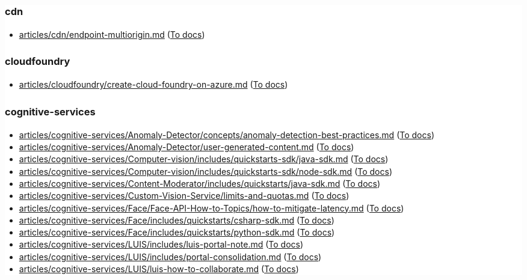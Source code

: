 ### cdn
- [articles/cdn/endpoint-multiorigin.md](https://github.com/MicrosoftDocs/azure-docs/compare/2175951..7a070fc#diff-0abb48232dba714e8186bde87c657cc79162518b57636983c623302436f25bdd) ([To docs](https://docs.microsoft.com/en-us/azure/cdn/endpoint-multiorigin?WT.mc_id=AZ-MVP-5003408))
    
### cloudfoundry
- [articles/cloudfoundry/create-cloud-foundry-on-azure.md](https://github.com/MicrosoftDocs/azure-docs/compare/2175951..7a070fc#diff-1c80f64ace6ff87e2ba6e55bd57e5eddc1eeca50444a65de54e202a2d99649e5) ([To docs](https://docs.microsoft.com/en-us/azure/cloudfoundry/create-cloud-foundry-on-azure?WT.mc_id=AZ-MVP-5003408))
    
### cognitive-services
- [articles/cognitive-services/Anomaly-Detector/concepts/anomaly-detection-best-practices.md](https://github.com/MicrosoftDocs/azure-docs/compare/2175951..7a070fc#diff-89f9734bb78215058570022c999c0c8ebf6d39276c8cdd429b12d61c86e28ee6) ([To docs](https://docs.microsoft.com/en-us/azure/cognitive-services/Anomaly-Detector/concepts/anomaly-detection-best-practices?WT.mc_id=AZ-MVP-5003408))
- [articles/cognitive-services/Anomaly-Detector/user-generated-content.md](https://github.com/MicrosoftDocs/azure-docs/compare/2175951..7a070fc#diff-51c1dc7f290f3a60ee508325dd34496d479ad40cca1b753d42c062134b332326) ([To docs](https://docs.microsoft.com/en-us/azure/cognitive-services/Anomaly-Detector/user-generated-content?WT.mc_id=AZ-MVP-5003408))
- [articles/cognitive-services/Computer-vision/includes/quickstarts-sdk/java-sdk.md](https://github.com/MicrosoftDocs/azure-docs/compare/2175951..7a070fc#diff-da3974727a0dc07f682cf48cef9f7e600b31252e78eef8a0060333e0216f614e) ([To docs](https://docs.microsoft.com/en-us/azure/cognitive-services/Computer-vision/includes/quickstarts-sdk/java-sdk?WT.mc_id=AZ-MVP-5003408))
- [articles/cognitive-services/Computer-vision/includes/quickstarts-sdk/node-sdk.md](https://github.com/MicrosoftDocs/azure-docs/compare/2175951..7a070fc#diff-0666bd75fd88690d3c02aa384050458f33a6464cdf962c005524fbd461e3de40) ([To docs](https://docs.microsoft.com/en-us/azure/cognitive-services/Computer-vision/includes/quickstarts-sdk/node-sdk?WT.mc_id=AZ-MVP-5003408))
- [articles/cognitive-services/Content-Moderator/includes/quickstarts/java-sdk.md](https://github.com/MicrosoftDocs/azure-docs/compare/2175951..7a070fc#diff-ceb613570b04d303a35a495782df46b2d95cf506330085772ae22c6193002d8b) ([To docs](https://docs.microsoft.com/en-us/azure/cognitive-services/Content-Moderator/includes/quickstarts/java-sdk?WT.mc_id=AZ-MVP-5003408))
- [articles/cognitive-services/Custom-Vision-Service/limits-and-quotas.md](https://github.com/MicrosoftDocs/azure-docs/compare/2175951..7a070fc#diff-2506912e21d9d699dca02896b1bb9c369b4a91e5feeb8006feeb82dac1f67a19) ([To docs](https://docs.microsoft.com/en-us/azure/cognitive-services/Custom-Vision-Service/limits-and-quotas?WT.mc_id=AZ-MVP-5003408))
- [articles/cognitive-services/Face/Face-API-How-to-Topics/how-to-mitigate-latency.md](https://github.com/MicrosoftDocs/azure-docs/compare/2175951..7a070fc#diff-039f33d29d8b57ca97e94d1bddcc42f96130b8a4c7b61c4fe5ee4bd3b70ea099) ([To docs](https://docs.microsoft.com/en-us/azure/cognitive-services/Face/Face-API-How-to-Topics/how-to-mitigate-latency?WT.mc_id=AZ-MVP-5003408))
- [articles/cognitive-services/Face/includes/quickstarts/csharp-sdk.md](https://github.com/MicrosoftDocs/azure-docs/compare/2175951..7a070fc#diff-076eaf30c8717c1c0d0a37fb66446fb32a067c5295b516854a115d78137906a9) ([To docs](https://docs.microsoft.com/en-us/azure/cognitive-services/Face/includes/quickstarts/csharp-sdk?WT.mc_id=AZ-MVP-5003408))
- [articles/cognitive-services/Face/includes/quickstarts/python-sdk.md](https://github.com/MicrosoftDocs/azure-docs/compare/2175951..7a070fc#diff-9b2aa695853039371b6842e7fbe6c9504e9a341bf8e8baa576c85af7c72d4286) ([To docs](https://docs.microsoft.com/en-us/azure/cognitive-services/Face/includes/quickstarts/python-sdk?WT.mc_id=AZ-MVP-5003408))
- [articles/cognitive-services/LUIS/includes/luis-portal-note.md](https://github.com/MicrosoftDocs/azure-docs/compare/2175951..7a070fc#diff-76d4ffece489c30ef403a718776e93134ec3f56ca99bf8abff07bcf1a5cc95ea) ([To docs](https://docs.microsoft.com/en-us/azure/cognitive-services/LUIS/includes/luis-portal-note?WT.mc_id=AZ-MVP-5003408))
- [articles/cognitive-services/LUIS/includes/portal-consolidation.md](https://github.com/MicrosoftDocs/azure-docs/compare/2175951..7a070fc#diff-5c53589d4c67799c8c995e838752d59c843f727f4f97ac41501293ebb336ea35) ([To docs](https://docs.microsoft.com/en-us/azure/cognitive-services/LUIS/includes/portal-consolidation?WT.mc_id=AZ-MVP-5003408))
- [articles/cognitive-services/LUIS/luis-how-to-collaborate.md](https://github.com/MicrosoftDocs/azure-docs/compare/2175951..7a070fc#diff-8cced9c84656b50c241d44886edf90b8c56b5fbf345127dbbc147766ee50f9ad) ([To docs](https://docs.microsoft.com/en-us/azure/cognitive-services/LUIS/luis-how-to-collaborate?WT.mc_id=AZ-MVP-5003408))